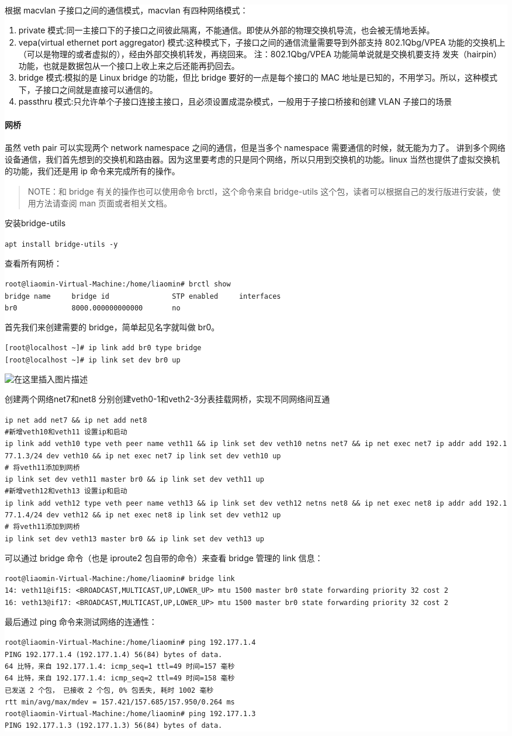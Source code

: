 ```
```
根据 macvlan 子接口之间的通信模式，macvlan 有四种网络模式：

1. private 模式:同一主接口下的子接口之间彼此隔离，不能通信。即使从外部的物理交换机导流，也会被无情地丢掉。
2. vepa(virtual ethernet port aggregator) 模式:这种模式下，子接口之间的通信流量需要导到外部支持 802.1Qbg/VPEA 功能的交换机上（可以是物理的或者虚拟的），经由外部交换机转发，再绕回来。
注：802.1Qbg/VPEA 功能简单说就是交换机要支持 发夹（hairpin） 功能，也就是数据包从一个接口上收上来之后还能再扔回去。
3. bridge 模式:模拟的是 Linux bridge 的功能，但比 bridge 要好的一点是每个接口的 MAC 地址是已知的，不用学习。所以，这种模式下，子接口之间就是直接可以通信的。
4. passthru 模式:只允许单个子接口连接主接口，且必须设置成混杂模式，一般用于子接口桥接和创建 VLAN 子接口的场景

#### 网桥
虽然 veth pair 可以实现两个 network namespace 之间的通信，但是当多个 namespace 需要通信的时候，就无能为力了。
讲到多个网络设备通信，我们首先想到的交换机和路由器。因为这里要考虑的只是同个网络，所以只用到交换机的功能。linux 当然也提供了虚拟交换机的功能，我们还是用 ip 命令来完成所有的操作。
>NOTE：和 bridge 有关的操作也可以使用命令 brctl，这个命令来自 bridge-utils 这个包，读者可以根据自己的发行版进行安装，使用方法请查阅 man 页面或者相关文档。

安装bridge-utils
```
apt install bridge-utils -y
```
查看所有网桥：
```
root@liaomin-Virtual-Machine:/home/liaomin# brctl show
bridge name     bridge id               STP enabled     interfaces
br0             8000.000000000000       no
```

首先我们来创建需要的 bridge，简单起见名字就叫做 br0。
```
[root@localhost ~]# ip link add br0 type bridge
[root@localhost ~]# ip link set dev br0 up
```
![在这里插入图片描述](https://i-blog.csdnimg.cn/blog_migrate/c31fe960246bafb29d3e48cab1c32279.png)


创建两个网络net7和net8 分别创建veth0-1和veth2-3分表挂载网桥，实现不同网络间互通

```
ip net add net7 && ip net add net8
#新增veth10和veth11 设置ip和启动
ip link add veth10 type veth peer name veth11 && ip link set dev veth10 netns net7 && ip net exec net7 ip addr add 192.177.1.3/24 dev veth10 && ip net exec net7 ip link set dev veth10 up
# 将veth11添加到网桥
ip link set dev veth11 master br0 && ip link set dev veth11 up
#新增veth12和veth13 设置ip和启动
ip link add veth12 type veth peer name veth13 && ip link set dev veth12 netns net8 && ip net exec net8 ip addr add 192.177.1.4/24 dev veth12 && ip net exec net8 ip link set dev veth12 up
# 将veth11添加到网桥
ip link set dev veth13 master br0 && ip link set dev veth13 up
```
可以通过 bridge 命令（也是 iproute2 包自带的命令）来查看 bridge 管理的 link 信息：
```
root@liaomin-Virtual-Machine:/home/liaomin# bridge link
14: veth11@if15: <BROADCAST,MULTICAST,UP,LOWER_UP> mtu 1500 master br0 state forwarding priority 32 cost 2 
16: veth13@if17: <BROADCAST,MULTICAST,UP,LOWER_UP> mtu 1500 master br0 state forwarding priority 32 cost 2 
```
最后通过 ping 命令来测试网络的连通性：
```
root@liaomin-Virtual-Machine:/home/liaomin# ping 192.177.1.4
PING 192.177.1.4 (192.177.1.4) 56(84) bytes of data.
64 比特，来自 192.177.1.4: icmp_seq=1 ttl=49 时间=157 毫秒
64 比特，来自 192.177.1.4: icmp_seq=2 ttl=49 时间=158 毫秒
已发送 2 个包， 已接收 2 个包, 0% 包丢失, 耗时 1002 毫秒
rtt min/avg/max/mdev = 157.421/157.685/157.950/0.264 ms
root@liaomin-Virtual-Machine:/home/liaomin# ping 192.177.1.3
PING 192.177.1.3 (192.177.1.3) 56(84) bytes of data.
```